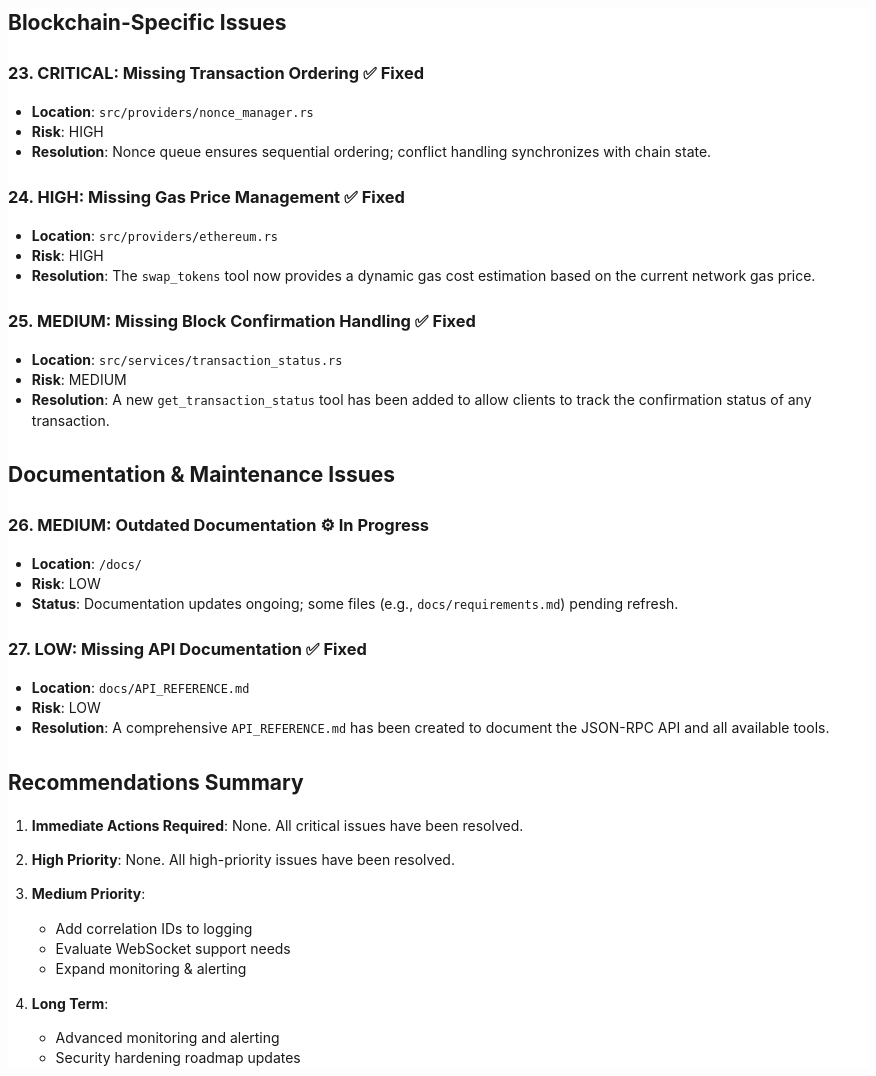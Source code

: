 ## Blockchain-Specific Issues

### 23. **CRITICAL: Missing Transaction Ordering** ✅ Fixed
- **Location**: `src/providers/nonce_manager.rs`
- **Risk**: HIGH
- **Resolution**: Nonce queue ensures sequential ordering; conflict handling synchronizes with chain state.

### 24. **HIGH: Missing Gas Price Management** ✅ Fixed
- **Location**: `src/providers/ethereum.rs`
- **Risk**: HIGH
- **Resolution**: The `swap_tokens` tool now provides a dynamic gas cost estimation based on the current network gas price.

### 25. **MEDIUM: Missing Block Confirmation Handling** ✅ Fixed
- **Location**: `src/services/transaction_status.rs`
- **Risk**: MEDIUM
- **Resolution**: A new `get_transaction_status` tool has been added to allow clients to track the confirmation status of any transaction.

## Documentation & Maintenance Issues

### 26. **MEDIUM: Outdated Documentation** ⚙️ In Progress
- **Location**: `/docs/`
- **Risk**: LOW
- **Status**: Documentation updates ongoing; some files (e.g., `docs/requirements.md`) pending refresh.

### 27. **LOW: Missing API Documentation** ✅ Fixed
- **Location**: `docs/API_REFERENCE.md`
- **Risk**: LOW
- **Resolution**: A comprehensive `API_REFERENCE.md` has been created to document the JSON-RPC API and all available tools.

## Recommendations Summary

1. **Immediate Actions Required**: None. All critical issues have been resolved.

2. **High Priority**: None. All high-priority issues have been resolved.

3. **Medium Priority**:
   - Add correlation IDs to logging
   - Evaluate WebSocket support needs
   - Expand monitoring & alerting

4. **Long Term**:
   - Advanced monitoring and alerting
   - Security hardening roadmap updates
